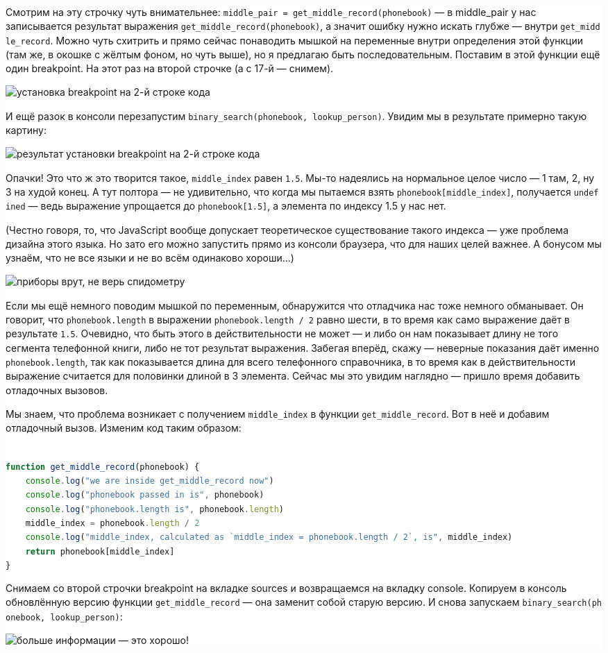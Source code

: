 Смотрим на эту строчку чуть внимательнее: `middle_pair = get_middle_record(phonebook)` — в middle_pair у нас записывается результат выражения `get_middle_record(phonebook)`, а значит ошибку нужно искать глубже — внутри `get_middle_record`. Можно чуть схитрить и прямо сейчас понаводить мышкой на переменные внутри определения этой функции (там же, в окошке с жёлтым фоном, но чуть выше), но я предлагаю быть последовательным. Поставим в этой функции ещё один breakpoint. На этот раз на второй строчке (а с 17-й — снимем).

![установка breakpoint на 2-й строке кода](./img/2/breakpoint-2.png)

И ещё разок в консоли перезапустим `binary_search(phonebook, lookup_person)`. Увидим мы в результате примерно такую картину:

![результат установки breakpoint на 2-й строке кода](./img/2/breakpoint-2-result.png)

Опачки! Это что ж это творится такое, `middle_index` равен `1.5`. Мы-то надеялись на нормальное целое число — 1 там, 2, ну 3 на худой конец. А тут полтора — не удивительно, что когда мы пытаемся взять `phonebook[middle_index]`, получается `undefined` — ведь выражение упрощается до `phonebook[1.5]`, а элемента по индексу 1.5 у нас нет.

(Честно говоря, то, что JavaScript вообще допускает теоретическое существование такого индекса — уже проблема дизайна этого языка. Но зато его можно запустить прямо из консоли браузера, что для наших целей важнее. А бонусом мы узнаём, что не все языки и не во всём одинаково хороши...)

![приборы врут, не верь спидометру](./img/2/phonebook-length-6.png)

Если мы ещё немного поводим мышкой по переменным, обнаружится что отладчика нас тоже немного обманывает. Он говорит, что `phonebook.length` в выражении `phonebook.length / 2` равно шести, в то время как само выражение даёт в результате `1.5`. Очевидно, что быть этого в действительности не может — и либо он нам показывает длину не того сегмента телефонной книги, либо не тот результат выражения. Забегая вперёд, скажу — неверные показания даёт именно `phonebook.length`, так как показывается длина для всего телефонного справочника, в то время как в действительности выражение считается для половинки длиной в 3 элемента. Сейчас мы это увидим наглядно — пришло время добавить отладочных вызовов.

Мы знаем, что проблема возникает с получением `middle_index` в функции `get_middle_record`. Вот в неё и добавим отладочный вызов. Изменим код таким образом:

```javascript

function get_middle_record(phonebook) {
    console.log("we are inside get_middle_record now")
    console.log("phonebook passed in is", phonebook)
    console.log("phonebook.length is", phonebook.length)
    middle_index = phonebook.length / 2
    console.log("middle_index, calculated as `middle_index = phonebook.length / 2`, is", middle_index)        
    return phonebook[middle_index]
}

```

Снимаем со второй строчки breakpoint на вкладке sources и возвращаемся на вкладку console. Копируем в консоль обновлённую версию функции `get_middle_record` — она заменит собой старую версию. И снова запускаем `binary_search(phonebook, lookup_person)`:

![больше информации — это хорошо!](./img/2/console-log.png)
